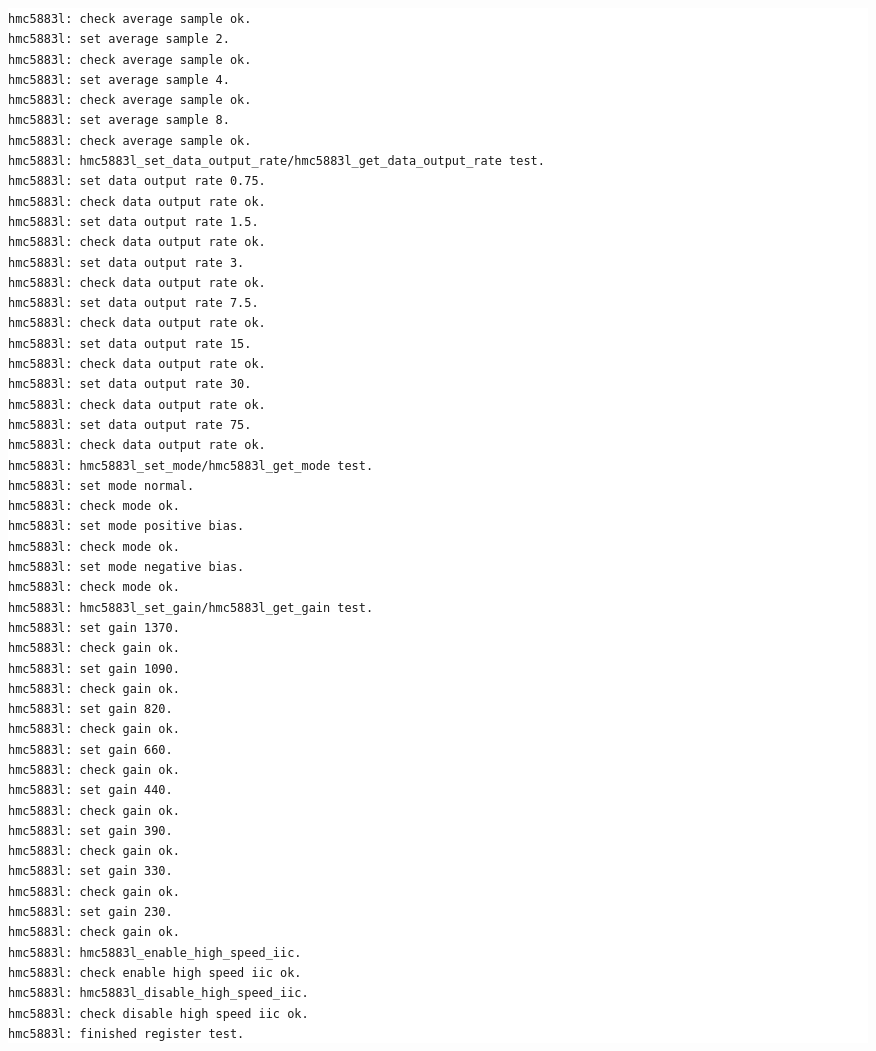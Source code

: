 ```shell
hmc5883l: check average sample ok.
hmc5883l: set average sample 2.
hmc5883l: check average sample ok.
hmc5883l: set average sample 4.
hmc5883l: check average sample ok.
hmc5883l: set average sample 8.
hmc5883l: check average sample ok.
hmc5883l: hmc5883l_set_data_output_rate/hmc5883l_get_data_output_rate test.
hmc5883l: set data output rate 0.75.
hmc5883l: check data output rate ok.
hmc5883l: set data output rate 1.5.
hmc5883l: check data output rate ok.
hmc5883l: set data output rate 3.
hmc5883l: check data output rate ok.
hmc5883l: set data output rate 7.5.
hmc5883l: check data output rate ok.
hmc5883l: set data output rate 15.
hmc5883l: check data output rate ok.
hmc5883l: set data output rate 30.
hmc5883l: check data output rate ok.
hmc5883l: set data output rate 75.
hmc5883l: check data output rate ok.
hmc5883l: hmc5883l_set_mode/hmc5883l_get_mode test.
hmc5883l: set mode normal.
hmc5883l: check mode ok.
hmc5883l: set mode positive bias.
hmc5883l: check mode ok.
hmc5883l: set mode negative bias.
hmc5883l: check mode ok.
hmc5883l: hmc5883l_set_gain/hmc5883l_get_gain test.
hmc5883l: set gain 1370.
hmc5883l: check gain ok.
hmc5883l: set gain 1090.
hmc5883l: check gain ok.
hmc5883l: set gain 820.
hmc5883l: check gain ok.
hmc5883l: set gain 660.
hmc5883l: check gain ok.
hmc5883l: set gain 440.
hmc5883l: check gain ok.
hmc5883l: set gain 390.
hmc5883l: check gain ok.
hmc5883l: set gain 330.
hmc5883l: check gain ok.
hmc5883l: set gain 230.
hmc5883l: check gain ok.
hmc5883l: hmc5883l_enable_high_speed_iic.
hmc5883l: check enable high speed iic ok.
hmc5883l: hmc5883l_disable_high_speed_iic.
hmc5883l: check disable high speed iic ok.
hmc5883l: finished register test.
```
